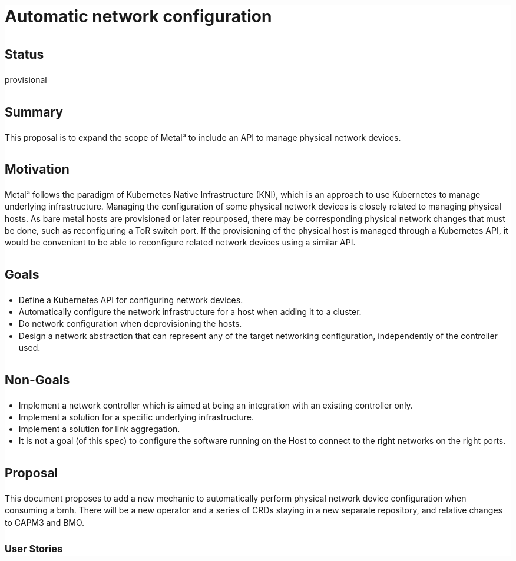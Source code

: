 # Automatic network configuration

## Status

provisional

## Summary

This proposal is to expand the scope of Metal³ to include an API to
manage physical network devices.

## Motivation

Metal³ follows the paradigm of Kubernetes Native Infrastructure (KNI),
which is an approach to use Kubernetes to manage underlying infrastructure.
Managing the configuration of some physical network devices is closely
related to managing physical hosts. As bare metal hosts are provisioned
or later repurposed, there may be corresponding physical network changes
that must be done, such as reconfiguring a ToR switch port. If the provisioning
of the physical host is managed through a Kubernetes API, it would be
convenient to be able to reconfigure related network devices using a
similar API.

## Goals

- Define a Kubernetes API for configuring network devices.
- Automatically configure the network infrastructure for a host when
  adding it to a cluster.
- Do network configuration when deprovisioning the hosts.
- Design a network abstraction that can represent any of the target networking
  configuration, independently of the controller used.

## Non-Goals

- Implement a network controller which is aimed at being an integration with
  an existing controller only.
- Implement a solution for a specific underlying infrastructure.
- Implement a solution for link aggregation.
- It is not a goal (of this spec) to configure the software running on the Host to
  connect to the right networks on the right ports.

## Proposal

This document proposes to add a new mechanic to automatically perform physical
network device configuration when consuming a bmh.
There will be a new operator and a series of CRDs staying in a new separate
repository, and relative changes to CAPM3 and BMO.

### User Stories
